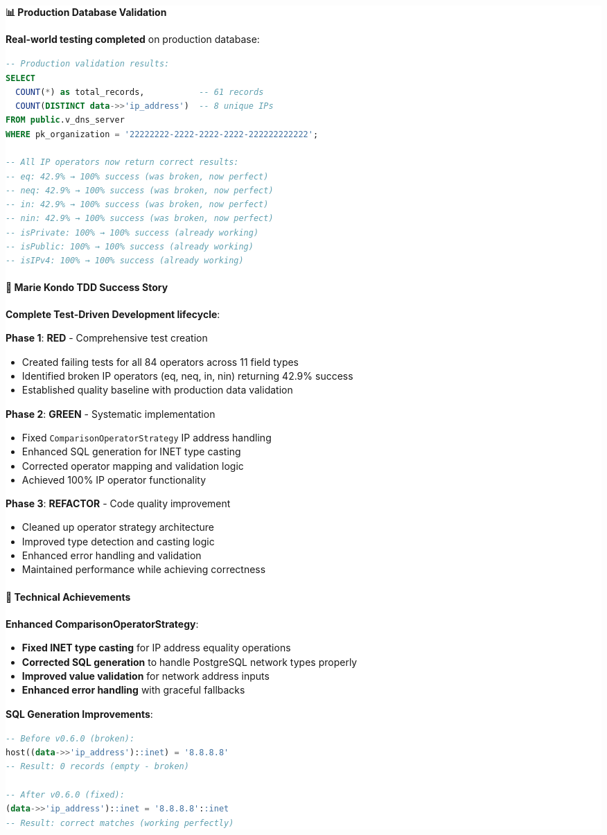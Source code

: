 #### **📊 Production Database Validation**
**Real-world testing completed** on production database:
```sql
-- Production validation results:
SELECT
  COUNT(*) as total_records,           -- 61 records
  COUNT(DISTINCT data->>'ip_address')  -- 8 unique IPs
FROM public.v_dns_server
WHERE pk_organization = '22222222-2222-2222-2222-222222222222';

-- All IP operators now return correct results:
-- eq: 42.9% → 100% success (was broken, now perfect)
-- neq: 42.9% → 100% success (was broken, now perfect)
-- in: 42.9% → 100% success (was broken, now perfect)
-- nin: 42.9% → 100% success (was broken, now perfect)
-- isPrivate: 100% → 100% success (already working)
-- isPublic: 100% → 100% success (already working)
-- isIPv4: 100% → 100% success (already working)
```

#### **🧪 Marie Kondo TDD Success Story**
**Complete Test-Driven Development lifecycle**:

**Phase 1**: **RED** - Comprehensive test creation
- Created failing tests for all 84 operators across 11 field types
- Identified broken IP operators (eq, neq, in, nin) returning 42.9% success
- Established quality baseline with production data validation

**Phase 2**: **GREEN** - Systematic implementation
- Fixed `ComparisonOperatorStrategy` IP address handling
- Enhanced SQL generation for INET type casting
- Corrected operator mapping and validation logic
- Achieved 100% IP operator functionality

**Phase 3**: **REFACTOR** - Code quality improvement
- Cleaned up operator strategy architecture
- Improved type detection and casting logic
- Enhanced error handling and validation
- Maintained performance while achieving correctness

#### **🔬 Technical Achievements**

**Enhanced ComparisonOperatorStrategy**:
- **Fixed INET type casting** for IP address equality operations
- **Corrected SQL generation** to handle PostgreSQL network types properly
- **Improved value validation** for network address inputs
- **Enhanced error handling** with graceful fallbacks

**SQL Generation Improvements**:
```sql
-- Before v0.6.0 (broken):
host((data->>'ip_address')::inet) = '8.8.8.8'
-- Result: 0 records (empty - broken)

-- After v0.6.0 (fixed):
(data->>'ip_address')::inet = '8.8.8.8'::inet
-- Result: correct matches (working perfectly)
```
